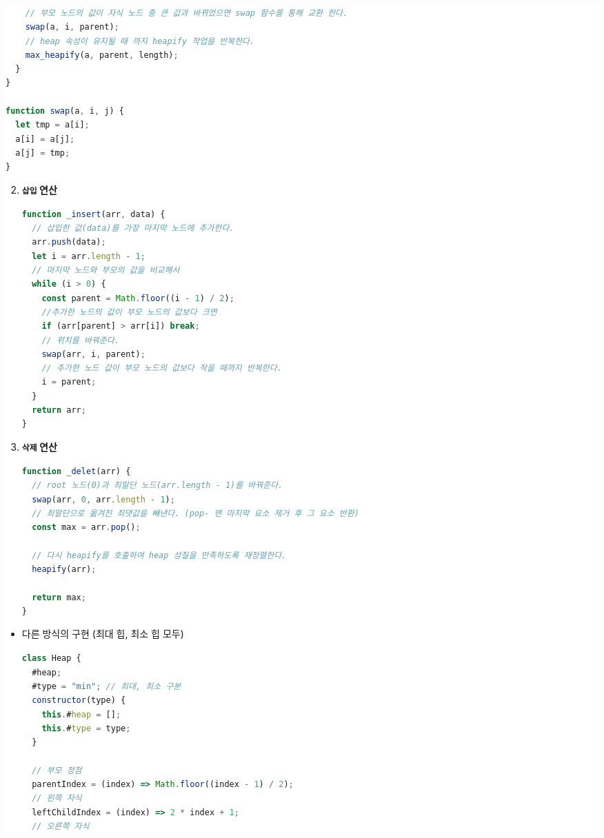    ```jsx
       // 부모 노드의 값이 자식 노드 중 큰 값과 바뀌었으면 swap 함수를 통해 교환 한다.
       swap(a, i, parent);
       // heap 속성이 유지될 때 까지 heapify 작업을 반복한다.
       max_heapify(a, parent, length);
     }
   }

   function swap(a, i, j) {
     let tmp = a[i];
     a[i] = a[j];
     a[j] = tmp;
   }
   ```

2. **`삽입` 연산**

   ```jsx
   function _insert(arr, data) {
     // 삽입한 값(data)를 가장 마지막 노드에 추가한다.
     arr.push(data);
     let i = arr.length - 1;
     // 마지막 노드와 부모의 값을 비교해서
     while (i > 0) {
       const parent = Math.floor((i - 1) / 2);
       //추가한 노드의 값이 부모 노드의 값보다 크면
       if (arr[parent] > arr[i]) break;
       // 위치를 바꿔준다.
       swap(arr, i, parent);
       // 추가한 노드 값이 부모 노드의 값보다 작을 때까지 반복한다.
       i = parent;
     }
     return arr;
   }
   ```

3. **`삭제` 연산**

   ```jsx
   function _delet(arr) {
     // root 노드(0)과 최말단 노드(arr.length - 1)를 바꿔준다.
     swap(arr, 0, arr.length - 1);
     // 최말단으로 옮겨진 최댓값을 빼낸다. (pop- 맨 마지막 요소 제거 후 그 요소 반환)
     const max = arr.pop();

     // 다시 heapify를 호출하여 heap 성질을 만족하도록 재정렬한다.
     heapify(arr);

     return max;
   }
   ```

- 다른 방식의 구현 (최대 힙, 최소 힙 모두)

  ```jsx
  class Heap {
    #heap;
    #type = "min"; // 최대, 최소 구분
    constructor(type) {
      this.#heap = [];
      this.#type = type;
    }

    // 부모 정점
    parentIndex = (index) => Math.floor((index - 1) / 2);
    // 왼쪽 자식
    leftChildIndex = (index) => 2 * index + 1;
    // 오른쪽 자식
  ```
